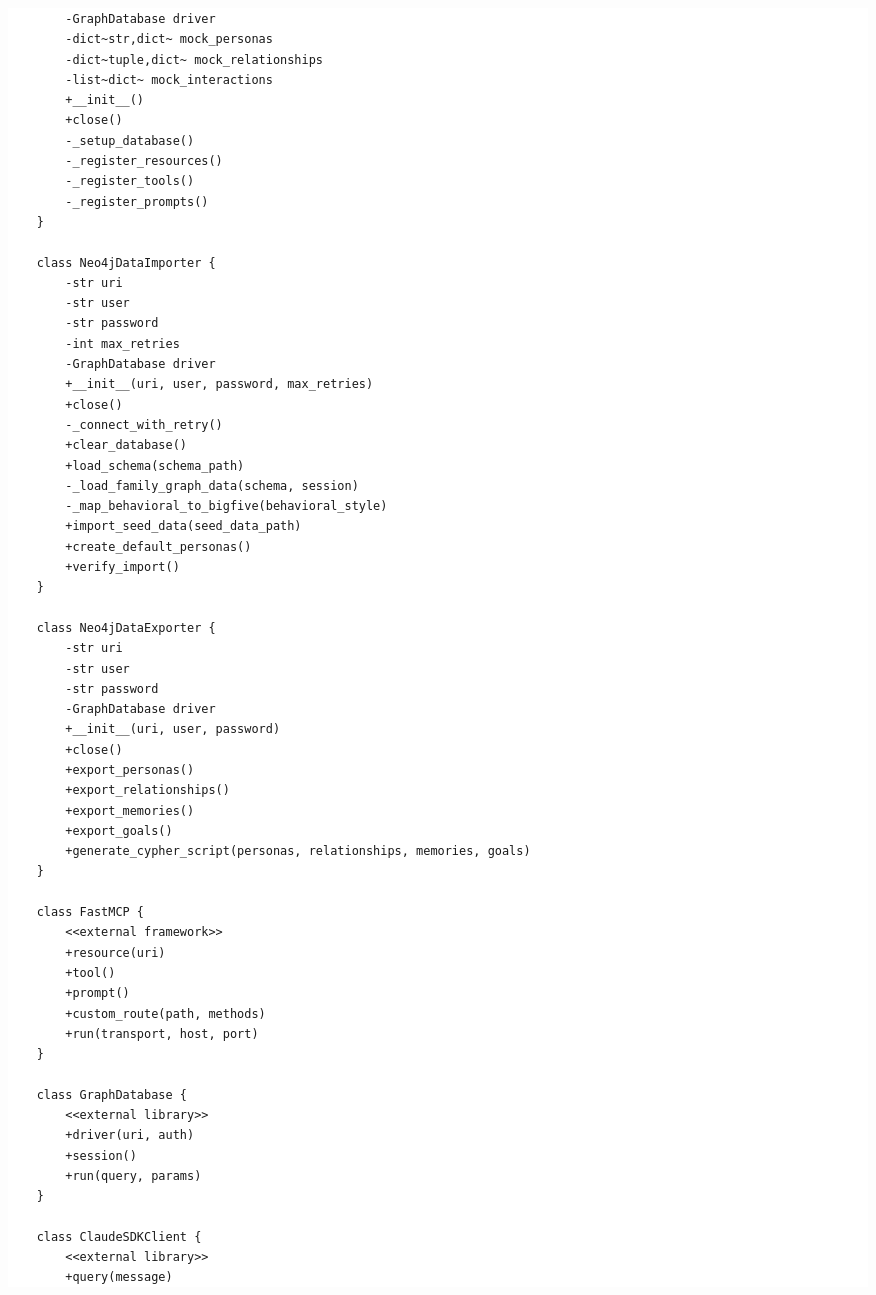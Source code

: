 ```mermaid
        -GraphDatabase driver
        -dict~str,dict~ mock_personas
        -dict~tuple,dict~ mock_relationships
        -list~dict~ mock_interactions
        +__init__()
        +close()
        -_setup_database()
        -_register_resources()
        -_register_tools()
        -_register_prompts()
    }

    class Neo4jDataImporter {
        -str uri
        -str user
        -str password
        -int max_retries
        -GraphDatabase driver
        +__init__(uri, user, password, max_retries)
        +close()
        -_connect_with_retry()
        +clear_database()
        +load_schema(schema_path)
        -_load_family_graph_data(schema, session)
        -_map_behavioral_to_bigfive(behavioral_style)
        +import_seed_data(seed_data_path)
        +create_default_personas()
        +verify_import()
    }

    class Neo4jDataExporter {
        -str uri
        -str user
        -str password
        -GraphDatabase driver
        +__init__(uri, user, password)
        +close()
        +export_personas()
        +export_relationships()
        +export_memories()
        +export_goals()
        +generate_cypher_script(personas, relationships, memories, goals)
    }

    class FastMCP {
        <<external framework>>
        +resource(uri)
        +tool()
        +prompt()
        +custom_route(path, methods)
        +run(transport, host, port)
    }

    class GraphDatabase {
        <<external library>>
        +driver(uri, auth)
        +session()
        +run(query, params)
    }

    class ClaudeSDKClient {
        <<external library>>
        +query(message)
```